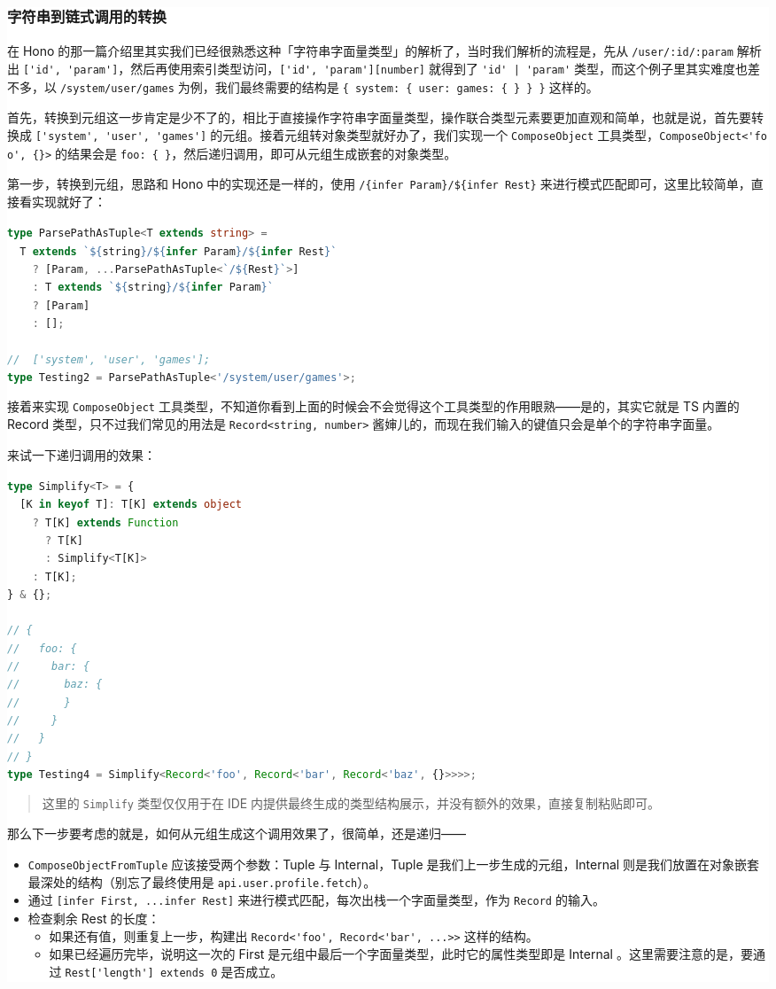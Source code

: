 ### 字符串到链式调用的转换

在 Hono 的那一篇介绍里其实我们已经很熟悉这种「字符串字面量类型」的解析了，当时我们解析的流程是，先从 `/user/:id/:param` 解析出 `['id', 'param']`，然后再使用索引类型访问，`['id', 'param'][number]` 就得到了 `'id' | 'param'` 类型，而这个例子里其实难度也差不多，以 `/system/user/games` 为例，我们最终需要的结构是 `{ system: { user: games: { } } }` 这样的。

首先，转换到元组这一步肯定是少不了的，相比于直接操作字符串字面量类型，操作联合类型元素要更加直观和简单，也就是说，首先要转换成 `['system', 'user', 'games']` 的元组。接着元组转对象类型就好办了，我们实现一个 `ComposeObject` 工具类型，`ComposeObject<'foo', {}>` 的结果会是 `foo: { }`，然后递归调用，即可从元组生成嵌套的对象类型。

第一步，转换到元组，思路和 Hono 中的实现还是一样的，使用 `/{infer Param}/${infer Rest}` 来进行模式匹配即可，这里比较简单，直接看实现就好了：

```typescript
type ParsePathAsTuple<T extends string> =
  T extends `${string}/${infer Param}/${infer Rest}`
    ? [Param, ...ParsePathAsTuple<`/${Rest}`>]
    : T extends `${string}/${infer Param}`
    ? [Param]
    : [];

//  ['system', 'user', 'games'];
type Testing2 = ParsePathAsTuple<'/system/user/games'>;
```

接着来实现 `ComposeObject` 工具类型，不知道你看到上面的时候会不会觉得这个工具类型的作用眼熟——是的，其实它就是 TS 内置的 Record 类型，只不过我们常见的用法是 `Record<string, number>` 酱婶儿的，而现在我们输入的键值只会是单个的字符串字面量。

来试一下递归调用的效果：

```typescript
type Simplify<T> = {
  [K in keyof T]: T[K] extends object
    ? T[K] extends Function
      ? T[K]
      : Simplify<T[K]>
    : T[K];
} & {};

// {
//   foo: {
//     bar: {
//       baz: {
//       }
//     }
//   }
// }
type Testing4 = Simplify<Record<'foo', Record<'bar', Record<'baz', {}>>>>;
```

> 这里的 `Simplify` 类型仅仅用于在 IDE 内提供最终生成的类型结构展示，并没有额外的效果，直接复制粘贴即可。

那么下一步要考虑的就是，如何从元组生成这个调用效果了，很简单，还是递归——

* `ComposeObjectFromTuple` 应该接受两个参数：Tuple 与 Internal，Tuple 是我们上一步生成的元组，Internal 则是我们放置在对象嵌套最深处的结构（别忘了最终使用是 `api.user.profile.fetch`）。
* 通过 `[infer First, ...infer Rest]` 来进行模式匹配，每次出栈一个字面量类型，作为 `Record` 的输入。
* 检查剩余 Rest 的长度：
  * 如果还有值，则重复上一步，构建出 `Record<'foo', Record<'bar', ...>>` 这样的结构。
  * 如果已经遍历完毕，说明这一次的 First 是元组中最后一个字面量类型，此时它的属性类型即是 Internal 。这里需要注意的是，要通过 `Rest['length'] extends 0` 是否成立。
